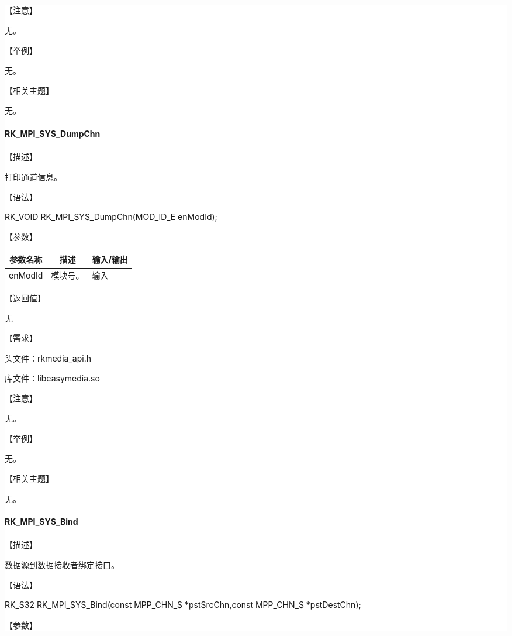 【注意】

无。

【举例】

无。

【相关主题】

无。

#### RK_MPI_SYS_DumpChn

【描述】

打印通道信息。

【语法】

RK_VOID RK_MPI_SYS_DumpChn([MOD_ID_E](#MOD_ID_E) enModId);

【参数】

| 参数名称 | 描述     | 输入/输出 |
| -------- | -------- | --------- |
| enModId  | 模块号。 | 输入      |

【返回值】

无

【需求】

头文件：rkmedia_api.h

库文件：libeasymedia.so

【注意】

无。

【举例】

无。

【相关主题】

无。

#### RK_MPI_SYS_Bind

【描述】

数据源到数据接收者绑定接口。

【语法】

RK_S32 RK_MPI_SYS_Bind(const [MPP_CHN_S](#MPP_CHN_S) *pstSrcChn,const [MPP_CHN_S](#MPP_CHN_S) *pstDestChn);

【参数】
